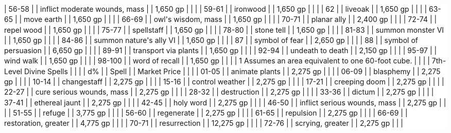| 56-58 | | inflict moderate wounds, mass | | 1,650 gp | |  |
| 59-61 | | ironwood | | 1,650 gp | |  |
| 62 | | liveoak | | 1,650 gp | |  |
| 63-65 | | move earth | | 1,650 gp | |  |
| 66-69 | | owl's wisdom, mass | | 1,650 gp | |  |
| 70-71 | | planar ally | | 2,400 gp | |  |
| 72-74 | | repel wood | | 1,650 gp | |  |
| 75-77 | | spellstaff | | 1,650 gp | |  |
| 78-80 | | stone tell | | 1,650 gp | |  |
| 81-83 | | summon monster VI | | 1,650 gp | |  |
| 84-86 | | summon nature's ally VI | | 1,650 gp | |  |
| 87 | | symbol of fear | | 2,650 gp | |  |
| 88 | | symbol of persuasion | | 6,650 gp | |  |
| 89-91 | | transport via plants | | 1,650 gp | |  |
| 92-94 | | undeath to death | | 2,150 gp | |  |
| 95-97 | | wind walk | | 1,650 gp | |  |
| 98-100 | | word of recall | | 1,650 gp | |  |
| 1 Assumes an area equivalent to one 60-foot cube. | |  |
| 7th-Level Divine Spells | |  |
| d% | | Spell | | Market Price | |  |
| 01-05 | | animate plants | | 2,275 gp | |  |
| 06-09 | | blasphemy | | 2,275 gp | |  |
| 10-14 | | changestaff | | 2,275 gp | |  |
| 15-16 | | control weather | | 2,275 gp | |  |
| 17-21 | | creeping doom | | 2,275 gp | |  |
| 22-27 | | cure serious wounds, mass | | 2,275 gp | |  |
| 28-32 | | destruction | | 2,275 gp | |  |
| 33-36 | | dictum | | 2,275 gp | |  |
| 37-41 | | ethereal jaunt | | 2,275 gp | |  |
| 42-45 | | holy word | | 2,275 gp | |  |
| 46-50 | | inflict serious wounds, mass | | 2,275 gp | |  |
| 51-55 | | refuge | | 3,775 gp | |  |
| 56-60 | | regenerate | | 2,275 gp | |  |
| 61-65 | | repulsion | | 2,275 gp | |  |
| 66-69 | | restoration, greater | | 4,775 gp | |  |
| 70-71 | | resurrection | | 12,275 gp | |  |
| 72-76 | | scrying, greater | | 2,275 gp | |  |